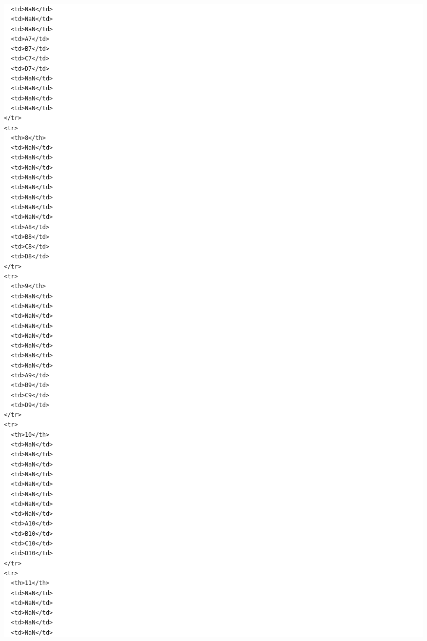       <td>NaN</td>
      <td>NaN</td>
      <td>NaN</td>
      <td>A7</td>
      <td>B7</td>
      <td>C7</td>
      <td>D7</td>
      <td>NaN</td>
      <td>NaN</td>
      <td>NaN</td>
      <td>NaN</td>
    </tr>
    <tr>
      <th>8</th>
      <td>NaN</td>
      <td>NaN</td>
      <td>NaN</td>
      <td>NaN</td>
      <td>NaN</td>
      <td>NaN</td>
      <td>NaN</td>
      <td>NaN</td>
      <td>A8</td>
      <td>B8</td>
      <td>C8</td>
      <td>D8</td>
    </tr>
    <tr>
      <th>9</th>
      <td>NaN</td>
      <td>NaN</td>
      <td>NaN</td>
      <td>NaN</td>
      <td>NaN</td>
      <td>NaN</td>
      <td>NaN</td>
      <td>NaN</td>
      <td>A9</td>
      <td>B9</td>
      <td>C9</td>
      <td>D9</td>
    </tr>
    <tr>
      <th>10</th>
      <td>NaN</td>
      <td>NaN</td>
      <td>NaN</td>
      <td>NaN</td>
      <td>NaN</td>
      <td>NaN</td>
      <td>NaN</td>
      <td>NaN</td>
      <td>A10</td>
      <td>B10</td>
      <td>C10</td>
      <td>D10</td>
    </tr>
    <tr>
      <th>11</th>
      <td>NaN</td>
      <td>NaN</td>
      <td>NaN</td>
      <td>NaN</td>
      <td>NaN</td>